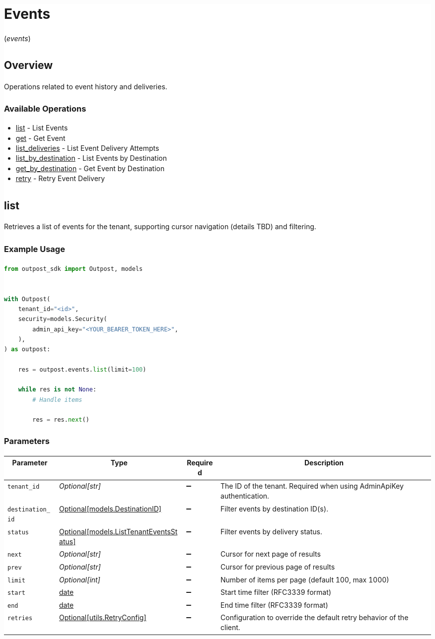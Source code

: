 # Events
(*events*)

## Overview

Operations related to event history and deliveries.

### Available Operations

* [list](#list) - List Events
* [get](#get) - Get Event
* [list_deliveries](#list_deliveries) - List Event Delivery Attempts
* [list_by_destination](#list_by_destination) - List Events by Destination
* [get_by_destination](#get_by_destination) - Get Event by Destination
* [retry](#retry) - Retry Event Delivery

## list

Retrieves a list of events for the tenant, supporting cursor navigation (details TBD) and filtering.

### Example Usage


```python
from outpost_sdk import Outpost, models


with Outpost(
    tenant_id="<id>",
    security=models.Security(
        admin_api_key="<YOUR_BEARER_TOKEN_HERE>",
    ),
) as outpost:

    res = outpost.events.list(limit=100)

    while res is not None:
        # Handle items

        res = res.next()

```

### Parameters

| Parameter                                                                         | Type                                                                              | Required                                                                          | Description                                                                       |
| --------------------------------------------------------------------------------- | --------------------------------------------------------------------------------- | --------------------------------------------------------------------------------- | --------------------------------------------------------------------------------- |
| `tenant_id`                                                                       | *Optional[str]*                                                                   | :heavy_minus_sign:                                                                | The ID of the tenant. Required when using AdminApiKey authentication.             |
| `destination_id`                                                                  | [Optional[models.DestinationID]](../../models/destinationid.md)                   | :heavy_minus_sign:                                                                | Filter events by destination ID(s).                                               |
| `status`                                                                          | [Optional[models.ListTenantEventsStatus]](../../models/listtenanteventsstatus.md) | :heavy_minus_sign:                                                                | Filter events by delivery status.                                                 |
| `next`                                                                            | *Optional[str]*                                                                   | :heavy_minus_sign:                                                                | Cursor for next page of results                                                   |
| `prev`                                                                            | *Optional[str]*                                                                   | :heavy_minus_sign:                                                                | Cursor for previous page of results                                               |
| `limit`                                                                           | *Optional[int]*                                                                   | :heavy_minus_sign:                                                                | Number of items per page (default 100, max 1000)                                  |
| `start`                                                                           | [date](https://docs.python.org/3/library/datetime.html#date-objects)              | :heavy_minus_sign:                                                                | Start time filter (RFC3339 format)                                                |
| `end`                                                                             | [date](https://docs.python.org/3/library/datetime.html#date-objects)              | :heavy_minus_sign:                                                                | End time filter (RFC3339 format)                                                  |
| `retries`                                                                         | [Optional[utils.RetryConfig]](../../models/utils/retryconfig.md)                  | :heavy_minus_sign:                                                                | Configuration to override the default retry behavior of the client.               |